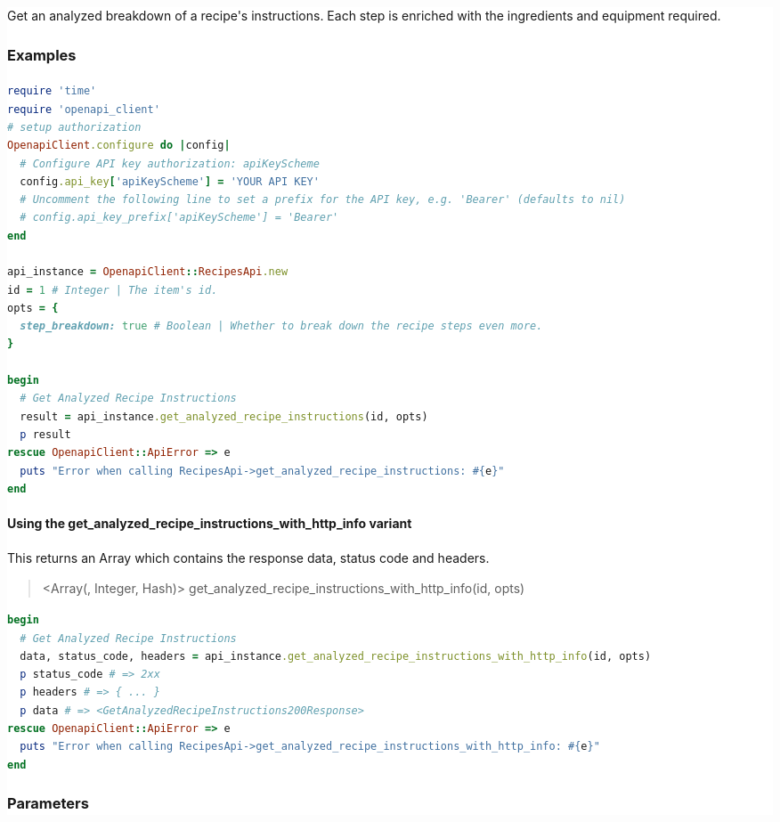 Get an analyzed breakdown of a recipe's instructions. Each step is enriched with the ingredients and equipment required.

### Examples

```ruby
require 'time'
require 'openapi_client'
# setup authorization
OpenapiClient.configure do |config|
  # Configure API key authorization: apiKeyScheme
  config.api_key['apiKeyScheme'] = 'YOUR API KEY'
  # Uncomment the following line to set a prefix for the API key, e.g. 'Bearer' (defaults to nil)
  # config.api_key_prefix['apiKeyScheme'] = 'Bearer'
end

api_instance = OpenapiClient::RecipesApi.new
id = 1 # Integer | The item's id.
opts = {
  step_breakdown: true # Boolean | Whether to break down the recipe steps even more.
}

begin
  # Get Analyzed Recipe Instructions
  result = api_instance.get_analyzed_recipe_instructions(id, opts)
  p result
rescue OpenapiClient::ApiError => e
  puts "Error when calling RecipesApi->get_analyzed_recipe_instructions: #{e}"
end
```

#### Using the get_analyzed_recipe_instructions_with_http_info variant

This returns an Array which contains the response data, status code and headers.

> <Array(<GetAnalyzedRecipeInstructions200Response>, Integer, Hash)> get_analyzed_recipe_instructions_with_http_info(id, opts)

```ruby
begin
  # Get Analyzed Recipe Instructions
  data, status_code, headers = api_instance.get_analyzed_recipe_instructions_with_http_info(id, opts)
  p status_code # => 2xx
  p headers # => { ... }
  p data # => <GetAnalyzedRecipeInstructions200Response>
rescue OpenapiClient::ApiError => e
  puts "Error when calling RecipesApi->get_analyzed_recipe_instructions_with_http_info: #{e}"
end
```

### Parameters
